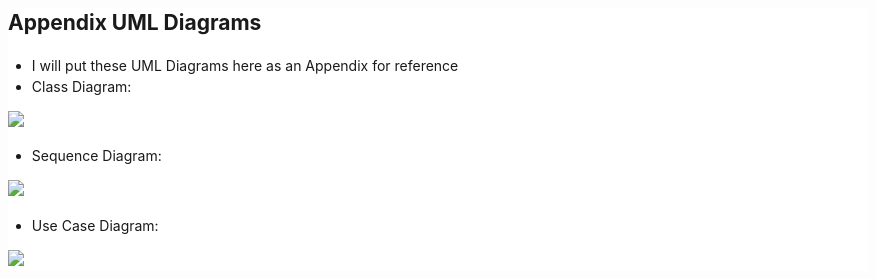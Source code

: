 
## Appendix UML Diagrams
* I will put these UML Diagrams here as an Appendix for reference
* Class Diagram:

![](UML_Diagrams/Class_Diagram.jpg)
* Sequence Diagram:

![](UML_Diagrams/Sequence.jpg)
* Use Case Diagram:

![](UML_Diagrams/Use_Case.jpg)


		
